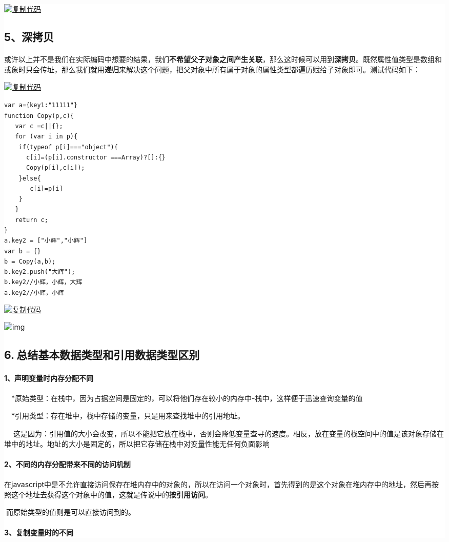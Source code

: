 
[![复制代码](https://common.cnblogs.com/images/copycode.gif)](javascript:void(0);)

## **5、深拷贝**

或许以上并不是我们在实际编码中想要的结果，我们**不希望父子对象之间产生关联**，那么这时候可以用到**深拷贝**。既然属性值类型是数组和或象时只会传址，那么我们就用**递归**来解决这个问题，把父对象中所有属于对象的属性类型都遍历赋给子对象即可。测试代码如下：

[![复制代码](https://common.cnblogs.com/images/copycode.gif)](javascript:void(0);)

```
var a={key1:"11111"}
function Copy(p,c){
   var c =c||{};
   for (var i in p){
    if(typeof p[i]==="object"){
      c[i]=(p[i].constructor ===Array)?[]:{}
      Copy(p[i],c[i]);
    }else{
       c[i]=p[i]
    }
   }    
   return c;
}
a.key2 = ["小辉","小辉"]
var b = {}
b = Copy(a,b); 
b.key2.push("大辉");
b.key2//小辉，小辉，大辉
a.key2//小辉，小辉   
```

[![复制代码](https://common.cnblogs.com/images/copycode.gif)](javascript:void(0);)

![img](https://images2018.cnblogs.com/blog/1018967/201807/1018967-20180718142540127-596799709.png)

## 6. **总结基本数据类型和引用数据类型区别**

#### 	**1、声明变量时内存分配不同**

　*原始类型：在栈中，因为占据空间是固定的，可以将他们存在较小的内存中-栈中，这样便于迅速查询变量的值

　*引用类型：存在堆中，栈中存储的变量，只是用来查找堆中的引用地址。

　   这是因为：引用值的大小会改变，所以不能把它放在栈中，否则会降低变量查寻的速度。相反，放在变量的栈空间中的值是该对象存储在堆中的地址。地址的大小是固定的，所以把它存储在栈中对变量性能无任何负面影响

#### 	**2、不同的内存分配带来不同的访问机制**

​    在javascript中是不允许直接访问保存在堆内存中的对象的，所以在访问一个对象时，首先得到的是这个对象在堆内存中的地址，然后再按照这个地址去获得这个对象中的值，这就是传说中的**按引用访问**。

​    而原始类型的值则是可以直接访问到的。

#### 	**3、复制变量时的不同**
